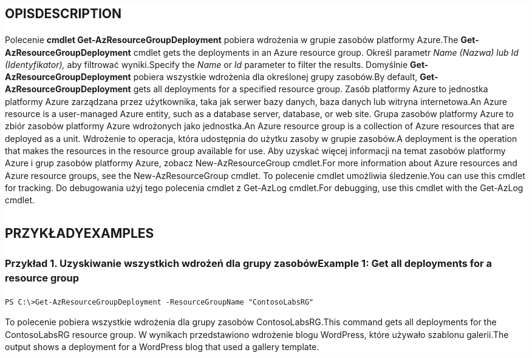 ## <span data-ttu-id="71202-107">OPIS</span><span class="sxs-lookup"><span data-stu-id="71202-107">DESCRIPTION</span></span>
<span data-ttu-id="71202-108">Polecenie **cmdlet Get-AzResourceGroupDeployment** pobiera wdrożenia w grupie zasobów platformy Azure.</span><span class="sxs-lookup"><span data-stu-id="71202-108">The **Get-AzResourceGroupDeployment** cmdlet gets the deployments in an Azure resource group.</span></span>
<span data-ttu-id="71202-109">Określ parametr *Name (Nazwa)* *lub Id (Identyfikator),* aby filtrować wyniki.</span><span class="sxs-lookup"><span data-stu-id="71202-109">Specify the *Name* or *Id* parameter to filter the results.</span></span>
<span data-ttu-id="71202-110">Domyślnie **Get-AzResourceGroupDeployment** pobiera wszystkie wdrożenia dla określonej grupy zasobów.</span><span class="sxs-lookup"><span data-stu-id="71202-110">By default, **Get-AzResourceGroupDeployment** gets all deployments for a specified resource group.</span></span>
<span data-ttu-id="71202-111">Zasób platformy Azure to jednostka platformy Azure zarządzana przez użytkownika, taka jak serwer bazy danych, baza danych lub witryna internetowa.</span><span class="sxs-lookup"><span data-stu-id="71202-111">An Azure resource is a user-managed Azure entity, such as a database server, database, or web site.</span></span>
<span data-ttu-id="71202-112">Grupa zasobów platformy Azure to zbiór zasobów platformy Azure wdrożonych jako jednostka.</span><span class="sxs-lookup"><span data-stu-id="71202-112">An Azure resource group is a collection of Azure resources that are deployed as a unit.</span></span>
<span data-ttu-id="71202-113">Wdrożenie to operacja, która udostępnia do użytku zasoby w grupie zasobów.</span><span class="sxs-lookup"><span data-stu-id="71202-113">A deployment is the operation that makes the resources in the resource group available for use.</span></span>
<span data-ttu-id="71202-114">Aby uzyskać więcej informacji na temat zasobów platformy Azure i grup zasobów platformy Azure, zobacz New-AzResourceGroup cmdlet.</span><span class="sxs-lookup"><span data-stu-id="71202-114">For more information about Azure resources and Azure resource groups, see the New-AzResourceGroup cmdlet.</span></span>
<span data-ttu-id="71202-115">To polecenie cmdlet umożliwia śledzenie.</span><span class="sxs-lookup"><span data-stu-id="71202-115">You can use this cmdlet for tracking.</span></span>
<span data-ttu-id="71202-116">Do debugowania użyj tego polecenia cmdlet z Get-AzLog cmdlet.</span><span class="sxs-lookup"><span data-stu-id="71202-116">For debugging, use this cmdlet with the Get-AzLog cmdlet.</span></span>

## <span data-ttu-id="71202-117">PRZYKŁADY</span><span class="sxs-lookup"><span data-stu-id="71202-117">EXAMPLES</span></span>

### <span data-ttu-id="71202-118">Przykład 1. Uzyskiwanie wszystkich wdrożeń dla grupy zasobów</span><span class="sxs-lookup"><span data-stu-id="71202-118">Example 1: Get all deployments for a resource group</span></span>
```
PS C:\>Get-AzResourceGroupDeployment -ResourceGroupName "ContosoLabsRG"
```

<span data-ttu-id="71202-119">To polecenie pobiera wszystkie wdrożenia dla grupy zasobów ContosoLabsRG.</span><span class="sxs-lookup"><span data-stu-id="71202-119">This command gets all deployments for the ContosoLabsRG resource group.</span></span>
<span data-ttu-id="71202-120">W wynikach przedstawiono wdrożenie blogu WordPress, które używało szablonu galerii.</span><span class="sxs-lookup"><span data-stu-id="71202-120">The output shows a deployment for a WordPress blog that used a gallery template.</span></span>
